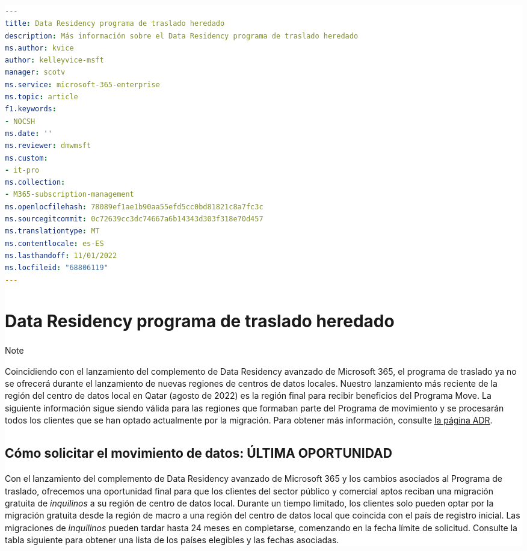```yaml
---
title: Data Residency programa de traslado heredado
description: Más información sobre el Data Residency programa de traslado heredado
ms.author: kvice
author: kelleyvice-msft
manager: scotv
ms.service: microsoft-365-enterprise
ms.topic: article
f1.keywords:
- NOCSH
ms.date: ''
ms.reviewer: dmwmsft
ms.custom:
- it-pro
ms.collection:
- M365-subscription-management
ms.openlocfilehash: 78089ef1ae1b90aa55efd5cc0bd81821c8a7fc3c
ms.sourcegitcommit: 0c72639cc3dc74667a6b14343d303f318e70d457
ms.translationtype: MT
ms.contentlocale: es-ES
ms.lasthandoff: 11/01/2022
ms.locfileid: "68806119"
---
```

# <a name="data-residency-legacy-move-program"></a>Data Residency programa de traslado heredado

> [!NOTE]
> Coincidiendo con el lanzamiento del complemento de Data Residency avanzado de Microsoft 365, el programa de traslado ya no se ofrecerá durante el lanzamiento de nuevas regiones de centros de datos locales.  Nuestro lanzamiento más reciente de la región del centro de datos local en Qatar (agosto de 2022) es la región final para recibir beneficios del Programa Move. La siguiente información sigue siendo válida para las regiones que formaban parte del Programa de movimiento y se procesarán todos los clientes que se han optado actualmente por la migración.  Para obtener más información, consulte [la página ADR](advanced-data-residency.md).

## <a name="how-to-request-your-data-move---final-opportunity"></a>Cómo solicitar el movimiento de datos: ÚLTIMA OPORTUNIDAD

Con el lanzamiento del complemento de Data Residency avanzado de Microsoft 365 y los cambios asociados al Programa de traslado, ofrecemos una oportunidad final para que los clientes del sector público y comercial aptos reciban una migración gratuita de _inquilinos_ a su región de centro de datos local.  Durante un tiempo limitado, los clientes solo pueden optar por la migración gratuita desde la región de macro a una región del centro de datos local que coincida con el país de registro inicial.  Las migraciones de _inquilinos_ pueden tardar hasta 24 meses en completarse, comenzando en la fecha límite de solicitud.  Consulte la tabla siguiente para obtener una lista de los países elegibles y las fechas asociadas.
